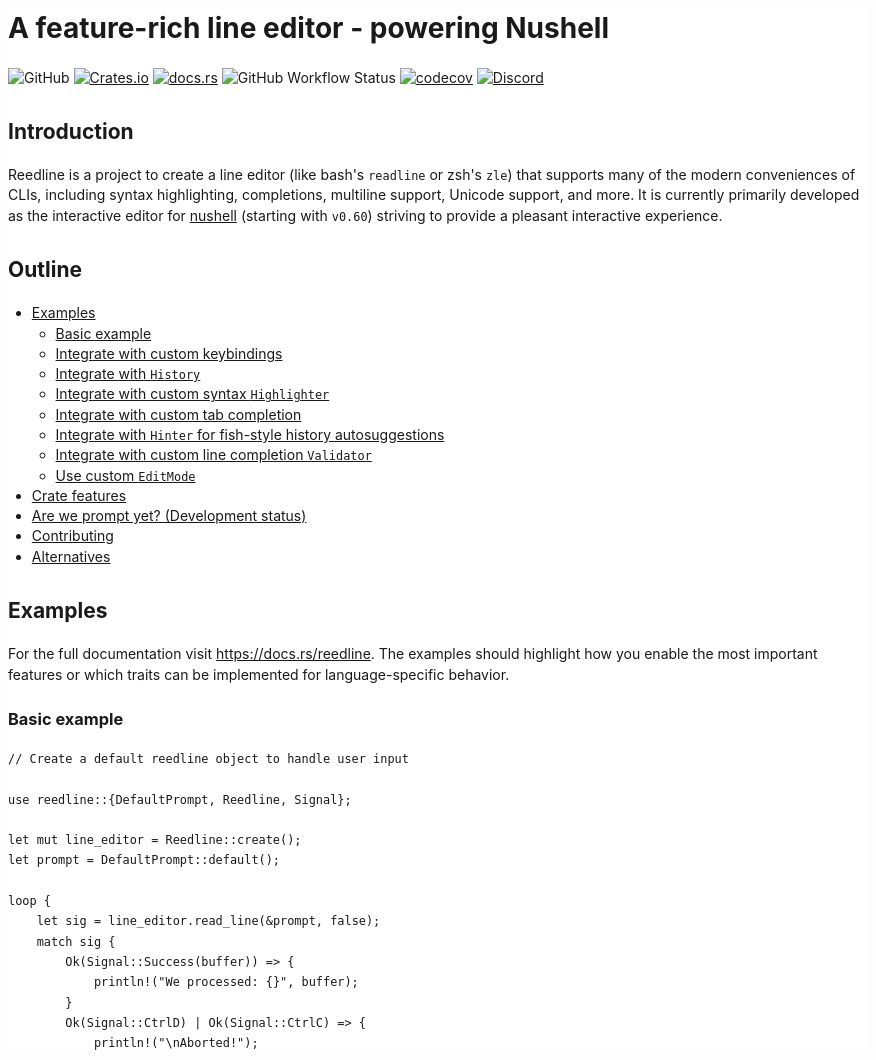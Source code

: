 # A feature-rich line editor - powering Nushell

![GitHub](https://img.shields.io/github/license/nushell/reedline)
[![Crates.io](https://img.shields.io/crates/v/reedline)](https://crates.io/crates/reedline)
[![docs.rs](https://img.shields.io/docsrs/reedline)](https://docs.rs/reedline/)
![GitHub Workflow Status](https://img.shields.io/github/actions/workflow/status/nushell/reedline/ci.yml?branch=main)
[![codecov](https://codecov.io/gh/nushell/reedline/graph/badge.svg?token=NUTC465WOL)](https://codecov.io/gh/nushell/reedline)
[![Discord](https://img.shields.io/discord/601130461678272522.svg?logo=discord)](https://discord.gg/NtAbbGn)

## Introduction

Reedline is a project to create a line editor (like bash's `readline` or zsh's `zle`) that supports many of the modern conveniences of CLIs, including syntax highlighting, completions, multiline support, Unicode support, and more.
It is currently primarily developed as the interactive editor for [nushell](https://github.com/nushell/nushell) (starting with `v0.60`) striving to provide a pleasant interactive experience.

## Outline

- [Examples](#examples)
  - [Basic example](#basic-example)
  - [Integrate with custom keybindings](#integrate-with-custom-keybindings)
  - [Integrate with `History`](#integrate-with-history)
  - [Integrate with custom syntax `Highlighter`](#integrate-with-custom-syntax-highlighter)
  - [Integrate with custom tab completion](#integrate-with-custom-tab-completion)
  - [Integrate with `Hinter` for fish-style history autosuggestions](#integrate-with-hinter-for-fish-style-history-autosuggestions)
  - [Integrate with custom line completion `Validator`](#integrate-with-custom-line-completion-validator)
  - [Use custom `EditMode`](#use-custom-editmode)
- [Crate features](#crate-features)
- [Are we prompt yet? (Development status)](#are-we-prompt-yet-development-status)
- [Contributing](./CONTRIBUTING.md)
- [Alternatives](#alternatives)

## Examples

For the full documentation visit <https://docs.rs/reedline>. The examples should highlight how you enable the most important features or which traits can be implemented for language-specific behavior.

### Basic example

```rust,no_run
// Create a default reedline object to handle user input

use reedline::{DefaultPrompt, Reedline, Signal};

let mut line_editor = Reedline::create();
let prompt = DefaultPrompt::default();

loop {
    let sig = line_editor.read_line(&prompt, false);
    match sig {
        Ok(Signal::Success(buffer)) => {
            println!("We processed: {}", buffer);
        }
        Ok(Signal::CtrlD) | Ok(Signal::CtrlC) => {
            println!("\nAborted!");
```